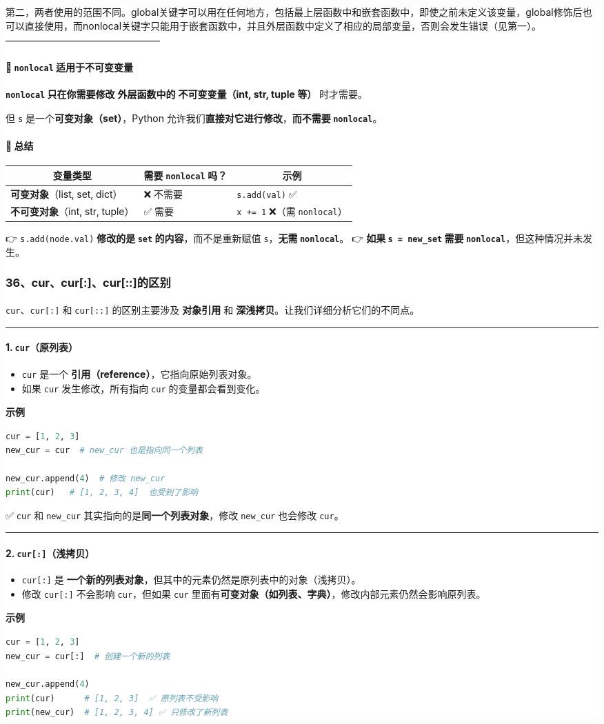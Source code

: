 第二，两者使用的范围不同。global关键字可以用在任何地方，包括最上层函数中和嵌套函数中，即使之前未定义该变量，global修饰后也可以直接使用，而nonlocal关键字只能用于嵌套函数中，并且外层函数中定义了相应的局部变量，否则会发生错误（见第一）。
————————————————

#### **🔹 `nonlocal` 适用于不可变变量**

**`nonlocal` 只在你需要修改** **外层函数中的** **不可变变量（int, str, tuple 等）** 时才需要。

但 `s` 是一个**可变对象（set）**，Python 允许我们**直接对它进行修改**，**而不需要 `nonlocal`**。

#### **🔹 总结**

| 变量类型                          | 需要 `nonlocal` 吗？ | 示例                        |
| --------------------------------- | -------------------- | --------------------------- |
| **可变对象**（list, set, dict）   | ❌ 不需要             | `s.add(val)` ✅              |
| **不可变对象**（int, str, tuple） | ✅ 需要               | `x += 1` ❌（需 `nonlocal`） |

👉 `s.add(node.val)` **修改的是 `set` 的内容**，而不是重新赋值 `s`，**无需 `nonlocal`**。
 👉 **如果 `s = new_set` 需要 `nonlocal`**，但这种情况并未发生。

### 36、cur、cur[:]、cur[::]的区别

`cur`、`cur[:]` 和 `cur[::]` 的区别主要涉及 **对象引用** 和 **深浅拷贝**。让我们详细分析它们的不同点。

------

#### **1. `cur`（原列表）**

- `cur` 是一个 **引用（reference）**，它指向原始列表对象。
- 如果 `cur` 发生修改，所有指向 `cur` 的变量都会看到变化。

**示例**

```python
cur = [1, 2, 3]
new_cur = cur  # new_cur 也是指向同一个列表

new_cur.append(4)  # 修改 new_cur
print(cur)   # [1, 2, 3, 4]  也受到了影响
```

✅ `cur` 和 `new_cur` 其实指向的是**同一个列表对象**，修改 `new_cur` 也会修改 `cur`。

------

#### **2. `cur[:]`（浅拷贝）**

- `cur[:]` 是 **一个新的列表对象**，但其中的元素仍然是原列表中的对象（浅拷贝）。
- 修改 `cur[:]` 不会影响 `cur`，但如果 `cur` 里面有**可变对象（如列表、字典）**，修改内部元素仍然会影响原列表。

**示例**

```python
cur = [1, 2, 3]
new_cur = cur[:]  # 创建一个新的列表

new_cur.append(4)
print(cur)      # [1, 2, 3]  ✅ 原列表不受影响
print(new_cur)  # [1, 2, 3, 4] ✅ 只修改了新列表
```
